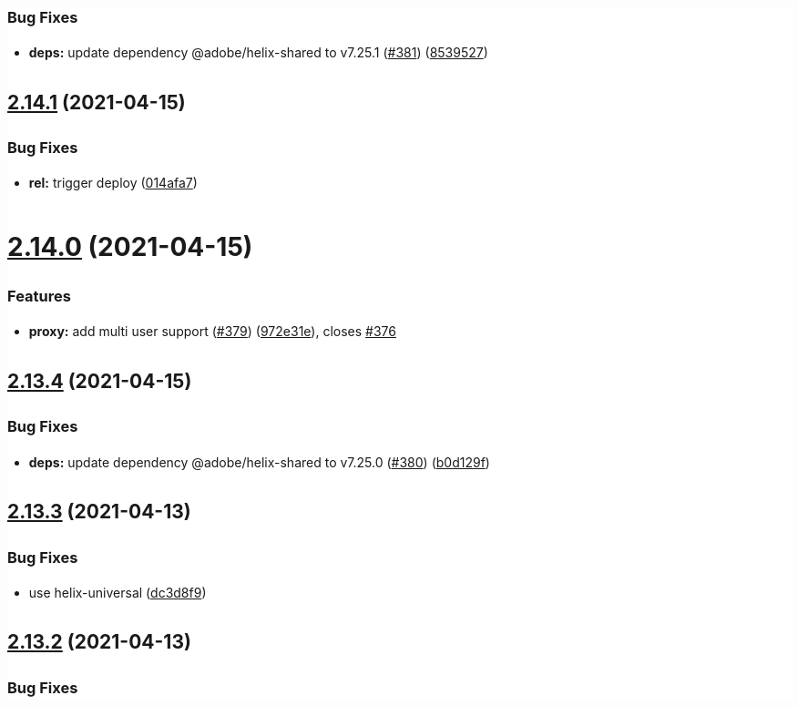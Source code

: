 
### Bug Fixes

* **deps:** update dependency @adobe/helix-shared to v7.25.1 ([#381](https://github.com/adobe/helix-content-proxy/issues/381)) ([8539527](https://github.com/adobe/helix-content-proxy/commit/85395279c5fcb720f4782c2adb21728b4605d1da))

## [2.14.1](https://github.com/adobe/helix-content-proxy/compare/v2.14.0...v2.14.1) (2021-04-15)


### Bug Fixes

* **rel:** trigger deploy ([014afa7](https://github.com/adobe/helix-content-proxy/commit/014afa7e60113c0aa6d842e5c5d4f3cb2d0104b4))

# [2.14.0](https://github.com/adobe/helix-content-proxy/compare/v2.13.4...v2.14.0) (2021-04-15)


### Features

* **proxy:** add multi user support ([#379](https://github.com/adobe/helix-content-proxy/issues/379)) ([972e31e](https://github.com/adobe/helix-content-proxy/commit/972e31ec3af193a5d86ae1e0d502f8d1235ccf84)), closes [#376](https://github.com/adobe/helix-content-proxy/issues/376)

## [2.13.4](https://github.com/adobe/helix-content-proxy/compare/v2.13.3...v2.13.4) (2021-04-15)


### Bug Fixes

* **deps:** update dependency @adobe/helix-shared to v7.25.0 ([#380](https://github.com/adobe/helix-content-proxy/issues/380)) ([b0d129f](https://github.com/adobe/helix-content-proxy/commit/b0d129f9f196dbbeebc58ca0c9364deb1b030da4))

## [2.13.3](https://github.com/adobe/helix-content-proxy/compare/v2.13.2...v2.13.3) (2021-04-13)


### Bug Fixes

* use helix-universal ([dc3d8f9](https://github.com/adobe/helix-content-proxy/commit/dc3d8f9efdf77ba8d2c876be3a4dded2c2394e01))

## [2.13.2](https://github.com/adobe/helix-content-proxy/compare/v2.13.1...v2.13.2) (2021-04-13)


### Bug Fixes
